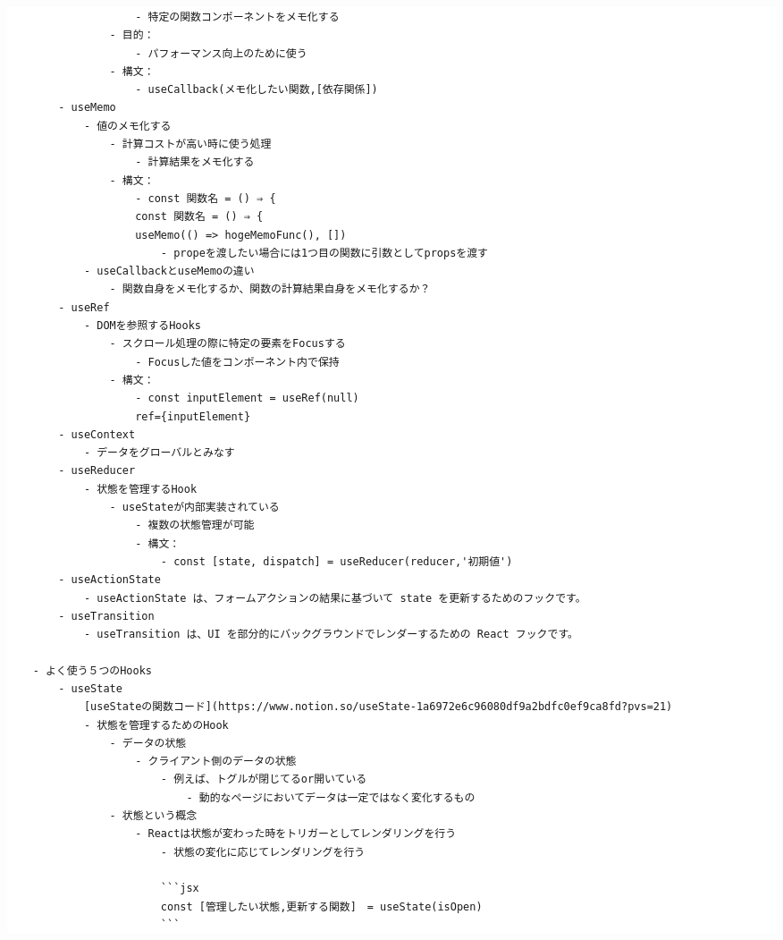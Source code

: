                         - 特定の関数コンポーネントをメモ化する
                    - 目的：
                        - パフォーマンス向上のために使う
                    - 構文：
                        - useCallback(メモ化したい関数,[依存関係])
            - useMemo
                - 値のメモ化する
                    - 計算コストが高い時に使う処理
                        - 計算結果をメモ化する
                    - 構文：
                        - const 関数名 = () ⇒ {
                        const 関数名 = () ⇒ {
                        useMemo(() => hogeMemoFunc(), [])
                            - propeを渡したい場合には1つ目の関数に引数としてpropsを渡す
                - useCallbackとuseMemoの違い
                    - 関数自身をメモ化するか、関数の計算結果自身をメモ化するか？
            - useRef
                - DOMを参照するHooks
                    - スクロール処理の際に特定の要素をFocusする
                        - Focusした値をコンポーネント内で保持
                    - 構文：
                        - const inputElement = useRef(null)
                        ref={inputElement}
            - useContext
                - データをグローバルとみなす
            - useReducer
                - 状態を管理するHook
                    - useStateが内部実装されている
                        - 複数の状態管理が可能
                        - 構文：
                            - const [state, dispatch] = useReducer(reducer,'初期値')
            - useActionState
                - useActionState は、フォームアクションの結果に基づいて state を更新するためのフックです。
            - useTransition
                - useTransition は、UI を部分的にバックグラウンドでレンダーするための React フックです。

        - よく使う５つのHooks
            - useState
                [useStateの関数コード](https://www.notion.so/useState-1a6972e6c96080df9a2bdfc0ef9ca8fd?pvs=21)
                - 状態を管理するためのHook
                    - データの状態
                        - クライアント側のデータの状態
                            - 例えば、トグルが閉じてるor開いている
                                - 動的なページにおいてデータは一定ではなく変化するもの
                    - 状態という概念
                        - Reactは状態が変わった時をトリガーとしてレンダリングを行う
                            - 状態の変化に応じてレンダリングを行う
                            
                            ```jsx
                            const [管理したい状態,更新する関数]　= useState(isOpen)
                            ```
                            